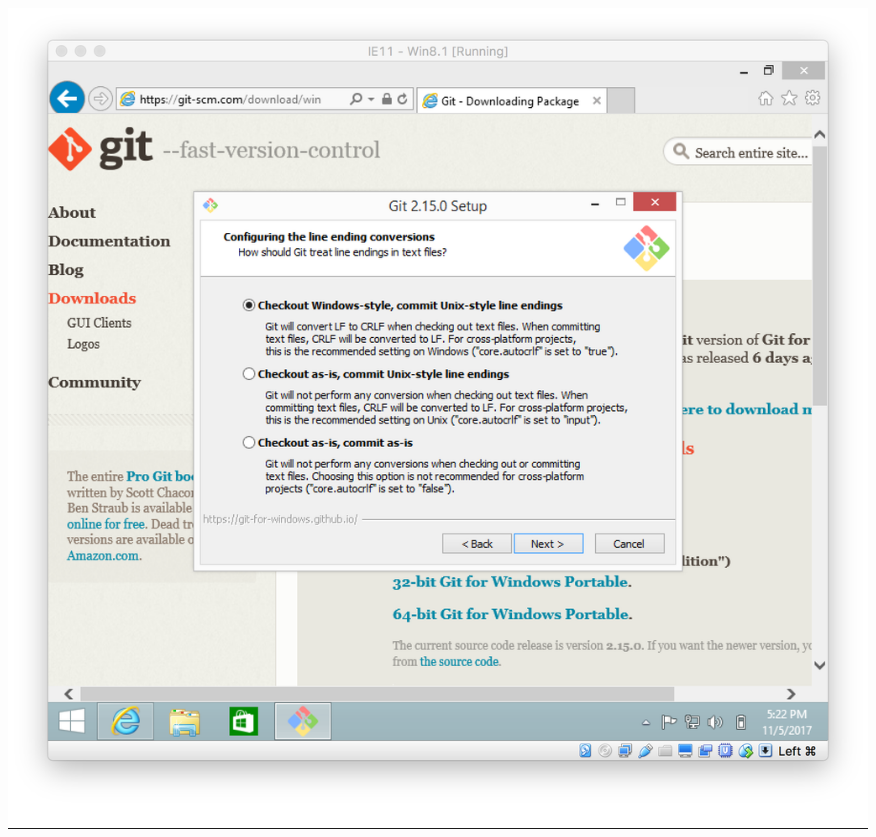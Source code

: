 ![bg original 75%](assets/git-install-09-next.png)

-----------------------------------------------------------------------------
